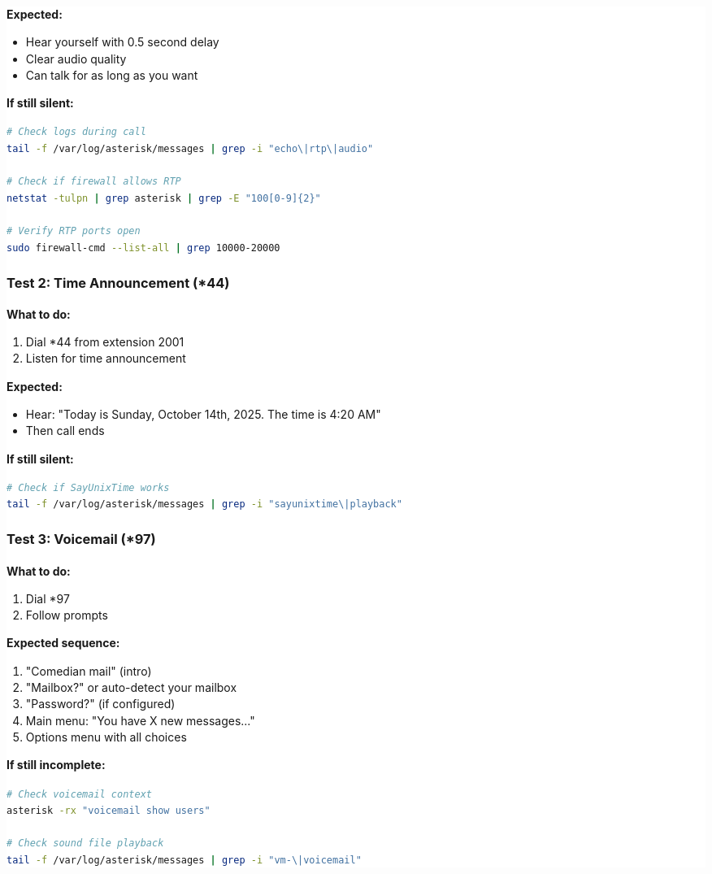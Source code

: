 **Expected:**
- Hear yourself with 0.5 second delay
- Clear audio quality
- Can talk for as long as you want

**If still silent:**
```bash
# Check logs during call
tail -f /var/log/asterisk/messages | grep -i "echo\|rtp\|audio"

# Check if firewall allows RTP
netstat -tulpn | grep asterisk | grep -E "100[0-9]{2}"

# Verify RTP ports open
sudo firewall-cmd --list-all | grep 10000-20000
```

### Test 2: Time Announcement (*44)

**What to do:**
1. Dial *44 from extension 2001
2. Listen for time announcement

**Expected:**
- Hear: "Today is Sunday, October 14th, 2025. The time is 4:20 AM"
- Then call ends

**If still silent:**
```bash
# Check if SayUnixTime works
tail -f /var/log/asterisk/messages | grep -i "sayunixtime\|playback"
```

### Test 3: Voicemail (*97)

**What to do:**
1. Dial *97
2. Follow prompts

**Expected sequence:**
1. "Comedian mail" (intro)
2. "Mailbox?" or auto-detect your mailbox
3. "Password?" (if configured)
4. Main menu: "You have X new messages..."
5. Options menu with all choices

**If still incomplete:**
```bash
# Check voicemail context
asterisk -rx "voicemail show users"

# Check sound file playback
tail -f /var/log/asterisk/messages | grep -i "vm-\|voicemail"
```
